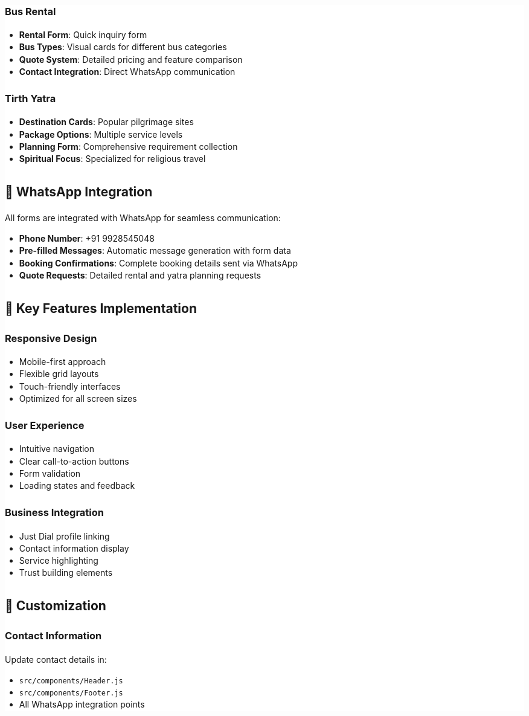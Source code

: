 ### Bus Rental
- **Rental Form**: Quick inquiry form
- **Bus Types**: Visual cards for different bus categories
- **Quote System**: Detailed pricing and feature comparison
- **Contact Integration**: Direct WhatsApp communication

### Tirth Yatra
- **Destination Cards**: Popular pilgrimage sites
- **Package Options**: Multiple service levels
- **Planning Form**: Comprehensive requirement collection
- **Spiritual Focus**: Specialized for religious travel

## 📱 WhatsApp Integration

All forms are integrated with WhatsApp for seamless communication:

- **Phone Number**: +91 9928545048
- **Pre-filled Messages**: Automatic message generation with form data
- **Booking Confirmations**: Complete booking details sent via WhatsApp
- **Quote Requests**: Detailed rental and yatra planning requests

## 🎯 Key Features Implementation

### Responsive Design
- Mobile-first approach
- Flexible grid layouts
- Touch-friendly interfaces
- Optimized for all screen sizes

### User Experience
- Intuitive navigation
- Clear call-to-action buttons
- Form validation
- Loading states and feedback

### Business Integration
- Just Dial profile linking
- Contact information display
- Service highlighting
- Trust building elements

## 🔧 Customization

### Contact Information
Update contact details in:
- `src/components/Header.js`
- `src/components/Footer.js`
- All WhatsApp integration points
